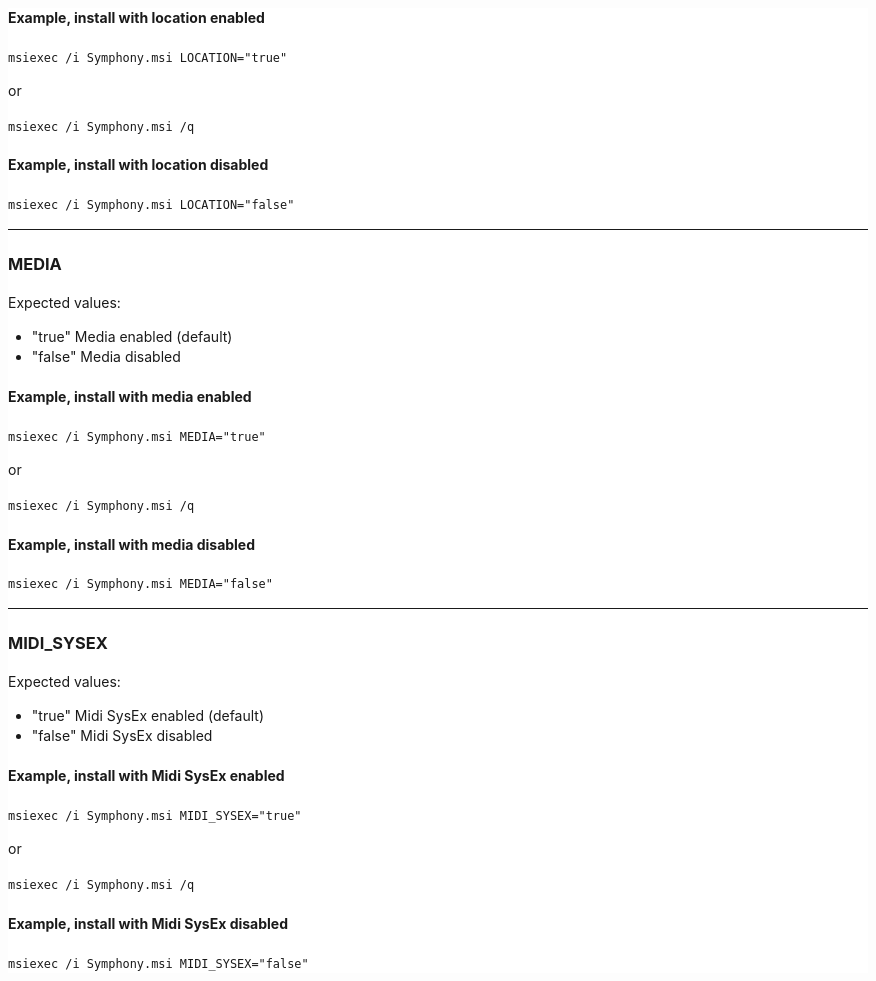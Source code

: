 #### Example, install with location enabled

    msiexec /i Symphony.msi LOCATION="true"

or

    msiexec /i Symphony.msi /q

#### Example, install with location disabled

    msiexec /i Symphony.msi LOCATION="false"



-------------------------------------------------------------------
### MEDIA

Expected values:

* "true"
  Media enabled (default)
* "false"
  Media disabled

#### Example, install with media enabled

    msiexec /i Symphony.msi MEDIA="true"

or

    msiexec /i Symphony.msi /q

#### Example, install with media disabled

    msiexec /i Symphony.msi MEDIA="false"



-------------------------------------------------------------------
### MIDI_SYSEX

Expected values:

* "true"
  Midi SysEx enabled (default)
* "false"
  Midi SysEx disabled

#### Example, install with Midi SysEx enabled

    msiexec /i Symphony.msi MIDI_SYSEX="true"

or

    msiexec /i Symphony.msi /q

#### Example, install with Midi SysEx disabled

    msiexec /i Symphony.msi MIDI_SYSEX="false"
